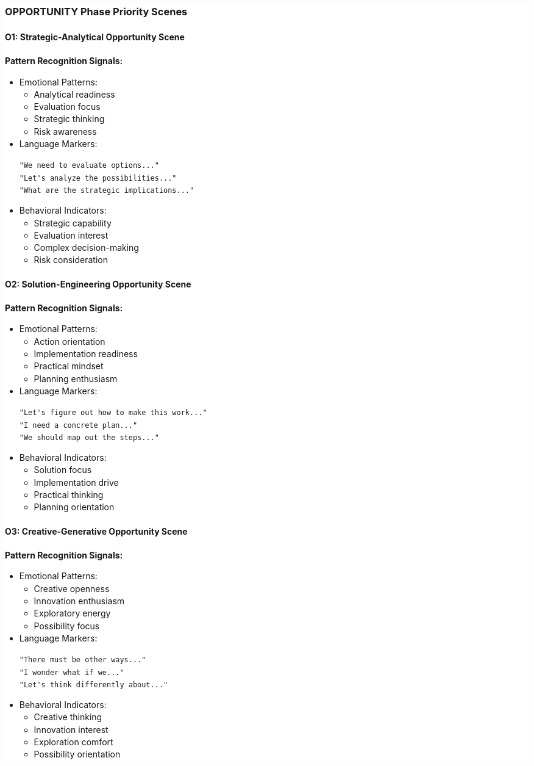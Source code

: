 ### OPPORTUNITY Phase Priority Scenes

#### O1: Strategic-Analytical Opportunity Scene
**Pattern Recognition Signals:**
- Emotional Patterns:
  - Analytical readiness
  - Evaluation focus
  - Strategic thinking
  - Risk awareness
- Language Markers:
  ```
  "We need to evaluate options..."
  "Let's analyze the possibilities..."
  "What are the strategic implications..."
  ```
- Behavioral Indicators:
  - Strategic capability
  - Evaluation interest
  - Complex decision-making
  - Risk consideration

#### O2: Solution-Engineering Opportunity Scene
**Pattern Recognition Signals:**
- Emotional Patterns:
  - Action orientation
  - Implementation readiness
  - Practical mindset
  - Planning enthusiasm
- Language Markers:
  ```
  "Let's figure out how to make this work..."
  "I need a concrete plan..."
  "We should map out the steps..."
  ```
- Behavioral Indicators:
  - Solution focus
  - Implementation drive
  - Practical thinking
  - Planning orientation

#### O3: Creative-Generative Opportunity Scene
**Pattern Recognition Signals:**
- Emotional Patterns:
  - Creative openness
  - Innovation enthusiasm
  - Exploratory energy
  - Possibility focus
- Language Markers:
  ```
  "There must be other ways..."
  "I wonder what if we..."
  "Let's think differently about..."
  ```
- Behavioral Indicators:
  - Creative thinking
  - Innovation interest
  - Exploration comfort
  - Possibility orientation
